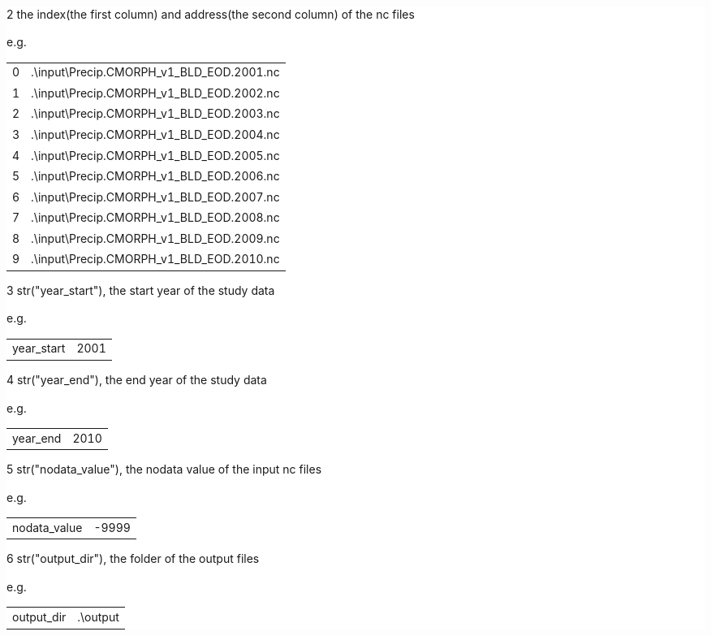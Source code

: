 2 the index(the first column) and address(the second column) of the nc files

e.g. 

|      |                                          |
| ---- | ---------------------------------------- |
| 0    | .\input\Precip.CMORPH_v1_BLD_EOD.2001.nc |
| 1    | .\input\Precip.CMORPH_v1_BLD_EOD.2002.nc |
| 2    | .\input\Precip.CMORPH_v1_BLD_EOD.2003.nc |
| 3    | .\input\Precip.CMORPH_v1_BLD_EOD.2004.nc |
| 4    | .\input\Precip.CMORPH_v1_BLD_EOD.2005.nc |
| 5    | .\input\Precip.CMORPH_v1_BLD_EOD.2006.nc |
| 6    | .\input\Precip.CMORPH_v1_BLD_EOD.2007.nc |
| 7    | .\input\Precip.CMORPH_v1_BLD_EOD.2008.nc |
| 8    | .\input\Precip.CMORPH_v1_BLD_EOD.2009.nc |
| 9    | .\input\Precip.CMORPH_v1_BLD_EOD.2010.nc |

3 str("year_start"), the start year of the study data

e.g.

|            |      |
| ---------- | ---- |
| year_start | 2001 |

4 str("year_end"), the end year of the study data

e.g.

|          |      |
| -------- | ---- |
| year_end | 2010 |

5 str("nodata_value"), the nodata value of the input nc files

e.g.

|              |       |
| ------------ | ----- |
| nodata_value | -9999 |

6 str("output_dir"), the folder of the output files

e.g.

|            |          |
| ---------- | -------- |
| output_dir | .\output |

